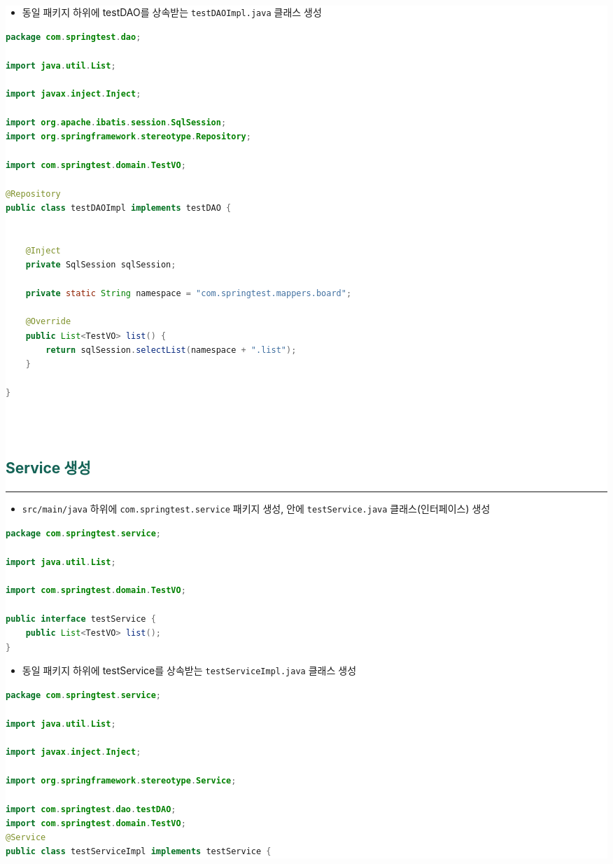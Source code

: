 - 동일 패키지 하위에 testDAO를 상속받는 `testDAOImpl.java` 클래스 생성

```java
package com.springtest.dao;

import java.util.List;

import javax.inject.Inject;

import org.apache.ibatis.session.SqlSession;
import org.springframework.stereotype.Repository;

import com.springtest.domain.TestVO;

@Repository
public class testDAOImpl implements testDAO {

	
	@Inject
	private SqlSession sqlSession;
	
	private static String namespace = "com.springtest.mappers.board";
	
	@Override
	public List<TestVO> list() {
		return sqlSession.selectList(namespace + ".list");
	}

}
```

<br>
<br>

## <span style="color:#146356">Service 생성</span>
<hr>

- `src/main/java` 하위에 `com.springtest.service` 패키지 생성, 안에 `testService.java` 클래스(인터페이스) 생성

```java
package com.springtest.service;

import java.util.List;

import com.springtest.domain.TestVO;

public interface testService {
	public List<TestVO> list();
}
```

- 동일 패키지 하위에 testService를 상속받는 `testServiceImpl.java` 클래스 생성

```java
package com.springtest.service;

import java.util.List;

import javax.inject.Inject;

import org.springframework.stereotype.Service;

import com.springtest.dao.testDAO;
import com.springtest.domain.TestVO;
@Service
public class testServiceImpl implements testService {

```